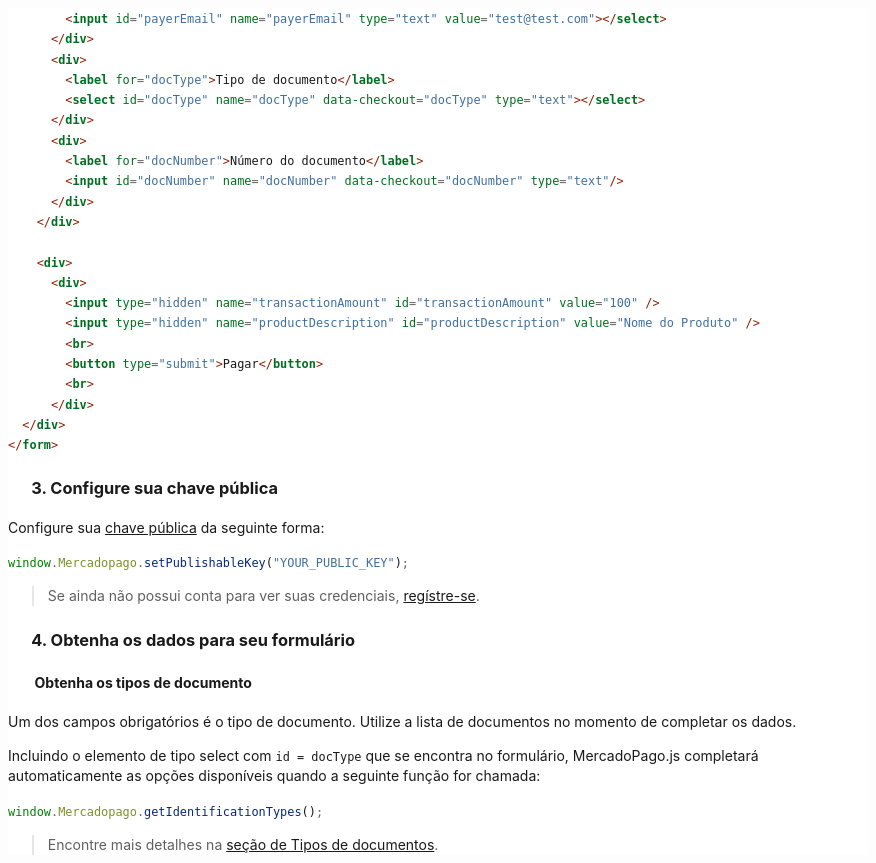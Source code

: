 ```html
        <input id="payerEmail" name="payerEmail" type="text" value="test@test.com"></select>
      </div>
      <div>
        <label for="docType">Tipo de documento</label>
        <select id="docType" name="docType" data-checkout="docType" type="text"></select>
      </div>
      <div>
        <label for="docNumber">Número do documento</label>
        <input id="docNumber" name="docNumber" data-checkout="docNumber" type="text"/>
      </div>
    </div>

    <div>
      <div>
        <input type="hidden" name="transactionAmount" id="transactionAmount" value="100" />
        <input type="hidden" name="productDescription" id="productDescription" value="Nome do Produto" />
        <br>
        <button type="submit">Pagar</button>
        <br>
      </div>
  </div>
</form>
```

### &nbsp;&nbsp;&nbsp;&nbsp;&nbsp;&nbsp;3. Configure sua chave pública

Configure sua [chave pública]([FAKER][CREDENTIALS][URL]) da seguinte forma:

```javascript
window.Mercadopago.setPublishableKey("YOUR_PUBLIC_KEY");
```

> Se ainda não possui conta para ver suas credenciais, [regístre-se](https://www.mercadopago[FAKER][URL][DOMAIN]/registration-mp).

### &nbsp;&nbsp;&nbsp;&nbsp;&nbsp;&nbsp;4. Obtenha os dados para seu formulário

#### &nbsp;&nbsp;&nbsp;&nbsp;&nbsp;&nbsp;&nbsp;&nbsp;Obtenha os tipos de documento

Um dos campos obrigatórios é o tipo de documento. Utilize a lista de documentos no momento de completar os dados.

Incluindo o elemento de tipo select com `id = docType` que se encontra no formulário, MercadoPago.js completará automaticamente as opções disponíveis quando a seguinte função for chamada:

```javascript
window.Mercadopago.getIdentificationTypes();
```

> Encontre mais detalhes na [seção de Tipos de documentos](https://www.mercadopago[FAKER][URL][DOMAIN]/developers/pt/guides/resources/localization/identification-types).
